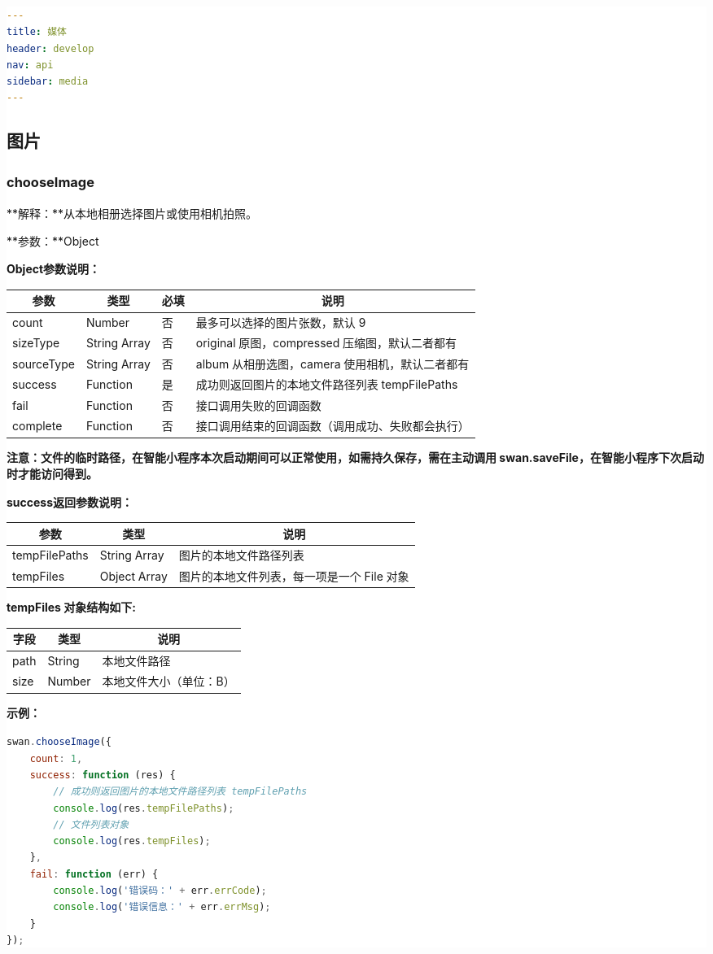 ```yaml
---
title: 媒体
header: develop
nav: api
sidebar: media
---
```


图片
-----

### chooseImage

**解释：**从本地相册选择图片或使用相机拍照。

**参数：**Object

**Object参数说明：**

|参数 | 类型  |必填 | 说明|
|---- | ---- | ---- | ----|
|count  | Number | 否  | 最多可以选择的图片张数，默认 9|
|sizeType  |  String Array| 否  | original 原图，compressed 压缩图，默认二者都有|
|sourceType | String Array |否 |  album 从相册选图，camera 使用相机，默认二者都有|
|success |Function  |  是 | 成功则返回图片的本地文件路径列表 tempFilePaths|
|fail  |  Function |   否  | 接口调用失败的回调函数|
|complete   | Function  |  否 |  接口调用结束的回调函数（调用成功、失败都会执行）|

**注意：文件的临时路径，在智能小程序本次启动期间可以正常使用，如需持久保存，需在主动调用 swan.saveFile，在智能小程序下次启动时才能访问得到。**


**success返回参数说明：**

|参数  |类型|  说明 |
|---- | ---- | ---- |
|tempFilePaths  | String Array |图片的本地文件路径列表 |
|tempFiles  | Object Array |图片的本地文件列表，每一项是一个 File 对象|

**tempFiles 对象结构如下:**

|字段 | 类型  |说明|
|---- | ---- | ---- |
|path  |  String  |本地文件路径|
|size   | Number | 本地文件大小（单位：B）|


**示例：**

```js
swan.chooseImage({
    count: 1,
    success: function (res) {
        // 成功则返回图片的本地文件路径列表 tempFilePaths
        console.log(res.tempFilePaths);
        // 文件列表对象
        console.log(res.tempFiles);
    },
    fail: function (err) {
        console.log('错误码：' + err.errCode);
        console.log('错误信息：' + err.errMsg);
    }
});
```